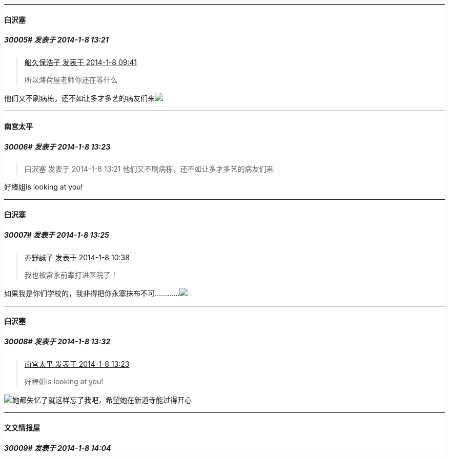 -----

####  臼沢塞  
##### 30005#       发表于 2014-1-8 13:21


<blockquote><a href="httphttps://bbs.saraba1st.com/2b/forum.php?mod=redirect&amp;goto=findpost&amp;pid=24140386&amp;ptid=821720" target="_blank">船久保浩子 发表于 2014-1-8 09:41</a>

所以薄荷屋老师你还在等什么</blockquote>
他们又不刷病栋，还不如让多才多艺的病友们来<img src="https://static.saraba1st.com/image/smiley/face/191.gif" referrerpolicy="no-referrer"> 


-----

####  南宮太平  
##### 30006#       发表于 2014-1-8 13:23


<blockquote>臼沢塞 发表于 2014-1-8 13:21
他们又不刷病栋，还不如让多才多艺的病友们来</blockquote>
好棒姐is looking at you!


-----

####  臼沢塞  
##### 30007#       发表于 2014-1-8 13:25


<blockquote><a href="httphttps://bbs.saraba1st.com/2b/forum.php?mod=redirect&amp;goto=findpost&amp;pid=24141097&amp;ptid=821720" target="_blank">亦野誠子 发表于 2014-1-8 10:38</a>

我也被宫永前辈打进医院了！</blockquote>
如果我是你们学校的，我非得把你永塞抹布不可…………<img src="https://static.saraba1st.com/image/smiley/zdl/156.gif" referrerpolicy="no-referrer"> 


-----

####  臼沢塞  
##### 30008#       发表于 2014-1-8 13:32


<blockquote><a href="httphttps://bbs.saraba1st.com/2b/forum.php?mod=redirect&amp;goto=findpost&amp;pid=24143135&amp;ptid=821720" target="_blank">南宮太平 发表于 2014-1-8 13:23</a>

好棒姐is looking at you!</blockquote>
<img src="https://static.saraba1st.com/image/smiley/face/02.gif" referrerpolicy="no-referrer">她都失忆了就这样忘了我吧，希望她在新道寺能过得开心


-----

####  文文情报屋  
##### 30009#       发表于 2014-1-8 14:04

